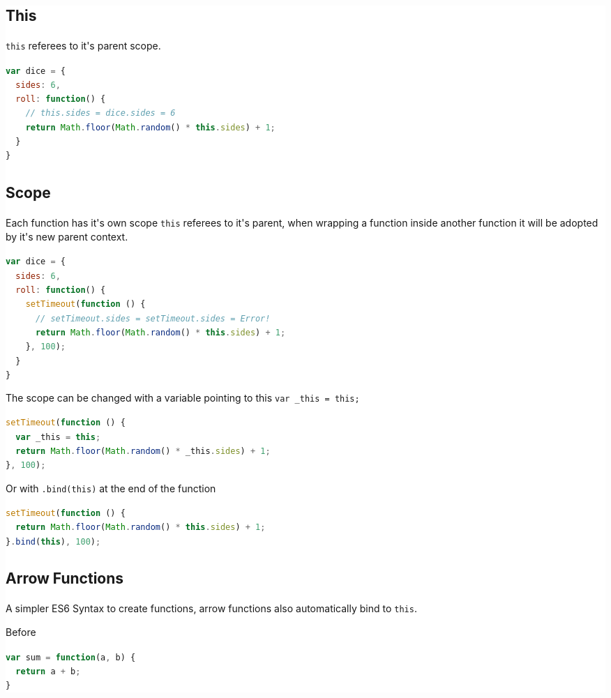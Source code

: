 ## This
`this` referees to it's parent scope.
```js
var dice = {
  sides: 6,
  roll: function() {
    // this.sides = dice.sides = 6
    return Math.floor(Math.random() * this.sides) + 1;
  }
}
```

## Scope
Each function has it's own scope `this` referees to it's parent, when wrapping a function inside another function it will be adopted by it's new parent context.

```js
var dice = {
  sides: 6,
  roll: function() {
    setTimeout(function () {
      // setTimeout.sides = setTimeout.sides = Error!
      return Math.floor(Math.random() * this.sides) + 1;
    }, 100);
  }
}
```

The scope can be changed with a variable pointing to this `var _this = this;`
```js
setTimeout(function () {
  var _this = this;
  return Math.floor(Math.random() * _this.sides) + 1;
}, 100);
```

Or with `.bind(this)` at the end of the function
```js
setTimeout(function () {
  return Math.floor(Math.random() * this.sides) + 1;
}.bind(this), 100);
```

## Arrow Functions
A simpler ES6 Syntax to create functions, arrow functions also automatically bind to `this`.

Before
```js
var sum = function(a, b) {
  return a + b;
}
```
